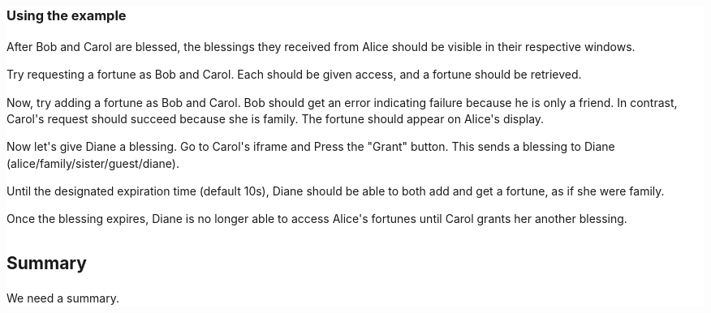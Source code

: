 ### Using the example
After Bob and Carol are blessed, the blessings they received from Alice should
be visible in their respective windows.

Try requesting a fortune as Bob and Carol. Each should be given access, and a
fortune should be retrieved.

Now, try adding a fortune as Bob and Carol. Bob should get an error
indicating failure because he is only a friend. In contrast, Carol's request
should succeed because she is family. The fortune should appear on Alice's display.

Now let's give Diane a blessing. Go to Carol's iframe and Press the "Grant"
button. This sends a blessing to Diane (alice/family/sister/guest/diane).

Until the designated expiration time (default 10s),
Diane should be able to both add and get a fortune, as if she were family.

Once the blessing expires, Diane is no longer able to access Alice's fortunes
until Carol grants her another blessing.

## Summary

We need a summary.

[Fortune tutorial]: /tutorials/javascript/fortune.html
[Permissions Authorizer tutorial]: /tutorials/security/permissions-authorizer.html
[Security Tutorials]: /tutorials/security

